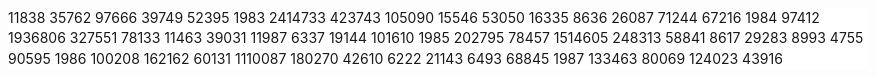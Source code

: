    <td style="text-align:right;"> 11838 </td>
   <td style="text-align:right;"> 35762 </td>
   <td style="text-align:right;"> 97666 </td>
   <td style="text-align:right;"> 39749 </td>
   <td style="text-align:right;"> 52395 </td>
  </tr>
  <tr>
   <td style="text-align:left;"> 1983 </td>
   <td style="text-align:right;"> 2414733 </td>
   <td style="text-align:right;"> 423743 </td>
   <td style="text-align:right;"> 105090 </td>
   <td style="text-align:right;"> 15546 </td>
   <td style="text-align:right;"> 53050 </td>
   <td style="text-align:right;"> 16335 </td>
   <td style="text-align:right;"> 8636 </td>
   <td style="text-align:right;"> 26087 </td>
   <td style="text-align:right;"> 71244 </td>
   <td style="text-align:right;"> 67216 </td>
  </tr>
  <tr>
   <td style="text-align:left;"> 1984 </td>
   <td style="text-align:right;"> 97412 </td>
   <td style="text-align:right;"> 1936806 </td>
   <td style="text-align:right;"> 327551 </td>
   <td style="text-align:right;"> 78133 </td>
   <td style="text-align:right;"> 11463 </td>
   <td style="text-align:right;"> 39031 </td>
   <td style="text-align:right;"> 11987 </td>
   <td style="text-align:right;"> 6337 </td>
   <td style="text-align:right;"> 19144 </td>
   <td style="text-align:right;"> 101610 </td>
  </tr>
  <tr>
   <td style="text-align:left;"> 1985 </td>
   <td style="text-align:right;"> 202795 </td>
   <td style="text-align:right;"> 78457 </td>
   <td style="text-align:right;"> 1514605 </td>
   <td style="text-align:right;"> 248313 </td>
   <td style="text-align:right;"> 58841 </td>
   <td style="text-align:right;"> 8617 </td>
   <td style="text-align:right;"> 29283 </td>
   <td style="text-align:right;"> 8993 </td>
   <td style="text-align:right;"> 4755 </td>
   <td style="text-align:right;"> 90595 </td>
  </tr>
  <tr>
   <td style="text-align:left;"> 1986 </td>
   <td style="text-align:right;"> 100208 </td>
   <td style="text-align:right;"> 162162 </td>
   <td style="text-align:right;"> 60131 </td>
   <td style="text-align:right;"> 1110087 </td>
   <td style="text-align:right;"> 180270 </td>
   <td style="text-align:right;"> 42610 </td>
   <td style="text-align:right;"> 6222 </td>
   <td style="text-align:right;"> 21143 </td>
   <td style="text-align:right;"> 6493 </td>
   <td style="text-align:right;"> 68845 </td>
  </tr>
  <tr>
   <td style="text-align:left;"> 1987 </td>
   <td style="text-align:right;"> 133463 </td>
   <td style="text-align:right;"> 80069 </td>
   <td style="text-align:right;"> 124023 </td>
   <td style="text-align:right;"> 43916 </td>